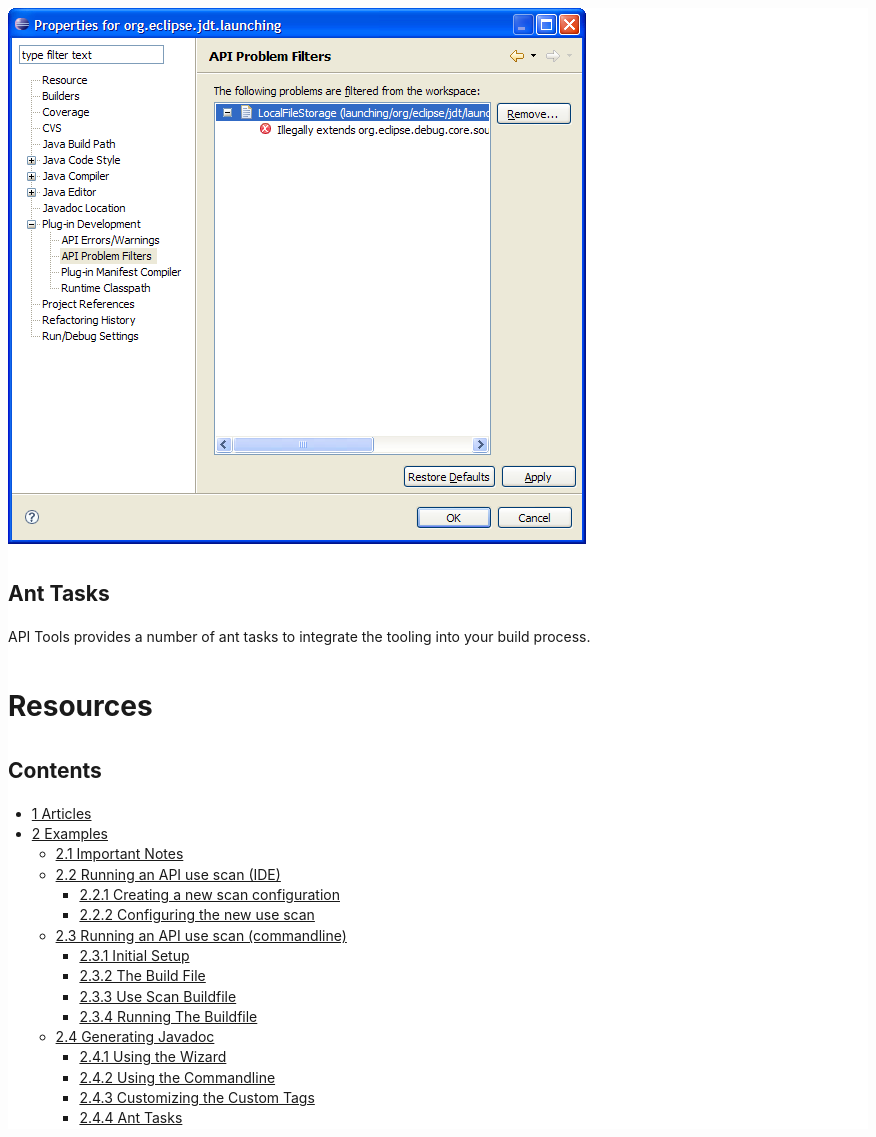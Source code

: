 ![Api_tooling_problem_filters_page.PNG](https://raw.githubusercontent.com/eclipse-pde/eclipse.pde/master/docs/images/Api_tooling_problem_filters_page.PNG)

Ant Tasks
---------

API Tools provides a number of ant tasks to integrate the tooling into your build process. 




Resources
=========

Contents
--------

*   [1 Articles](#Articles)
*   [2 Examples](#Examples)
    *   [2.1 Important Notes](#Important-Notes)
    *   [2.2 Running an API use scan (IDE)](#Running-an-API-use-scan-ide)
        *   [2.2.1 Creating a new scan configuration](#Creating-a-new-scan-configuration)
        *   [2.2.2 Configuring the new use scan](#Configuring-the-new-use-scan)
    *   [2.3 Running an API use scan (commandline)](#Running-an-API-use-scan-commandline)
        *   [2.3.1 Initial Setup](#Initial-Setup)
        *   [2.3.2 The Build File](#The-Build-File)
        *   [2.3.3 Use Scan Buildfile](#Use-Scan-Buildfile)
        *   [2.3.4 Running The Buildfile](#Running-The-Buildfile)
    *   [2.4 Generating Javadoc](#Generating-Javadoc)
        *   [2.4.1 Using the Wizard](#Using-the-Wizard)
        *   [2.4.2 Using the Commandline](#Using-the-Commandline)
        *   [2.4.3 Customizing the Custom Tags](#Customizing-the-Custom-Tags)
        *   [2.4.4 Ant Tasks](#Ant-Tasks)
